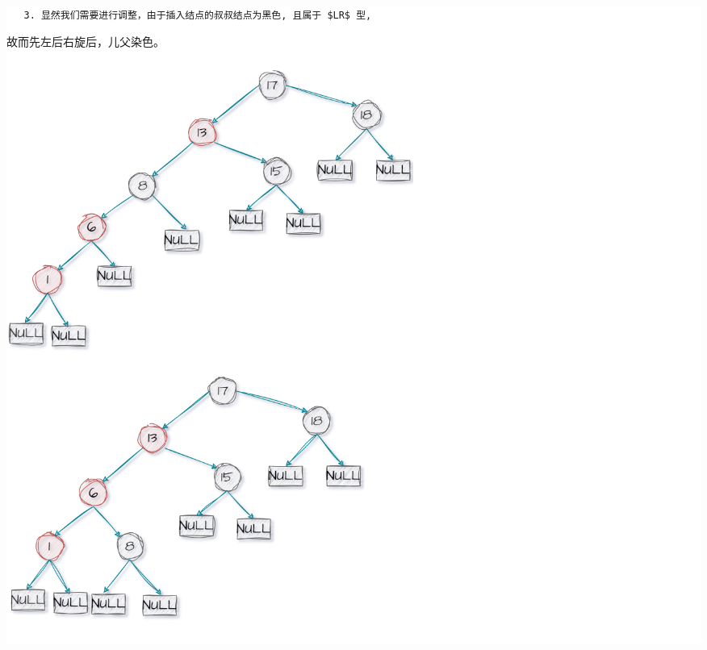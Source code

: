 	   3. 显然我们需要进行调整，由于插入结点的叔叔结点为黑色, 且属于 $LR$ 型,
故而先左后右旋后，儿父染色。<br><br><img src="./assets/image-20240408185926332.png" alt="image-20240408185926332" style="zoom:66%;" /><br><br><img src="./assets/image-20240408185955364.png" alt="image-20240408185955364" style="zoom:66%;" /><br><br>